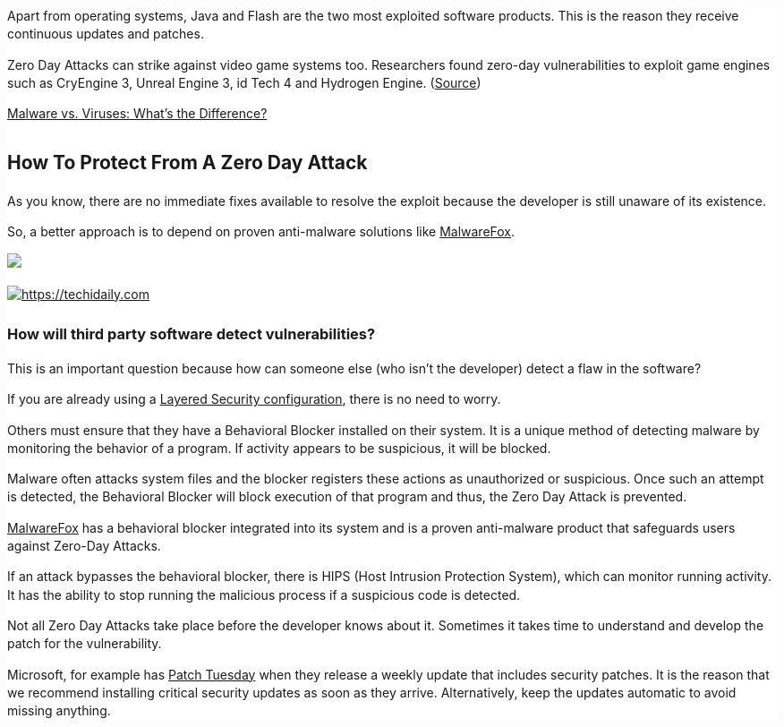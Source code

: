 Apart from operating systems, Java and Flash are the two most exploited software products. This is the reason they receive continuous updates and patches.

Zero Day Attacks can strike against video game systems too. Researchers found zero-day vulnerabilities to exploit game engines such as CryEngine 3, Unreal Engine 3, id Tech 4 and Hydrogen Engine. ([Source](http://www.computerworld.com/article/2475525/cybercrime-hacking/zero-day-vulnerabilities-in-first-person-shooter-game-engines-allow-attackers-to-.html))

[Malware vs. Viruses: What’s the Difference?](https://tools.techidaily.com/malwarefox/products/)

## How To Protect From A Zero Day Attack

As you know, there are no immediate fixes available to resolve the exploit because the developer is still unaware of its existence.

So, a better approach is to depend on proven anti-malware solutions like [MalwareFox](https://tools.techidaily.com/malwarefox/products/).

![](https://malwarefox.com/wp-content/uploads/2017/02/malwarefox-mascot.png)


<a href="https://bluettius.sjv.io/c/5597632/2139118/17108" target="_top" id="2139118">
  <img src="//a.impactradius-go.com/display-ad/17108-2139118" border="0" alt="https://techidaily.com" width="468" height="60"/>
</a>
<img height="0" width="0" src="https://bluettius.sjv.io/i/5597632/2139118/17108" style="position:absolute;visibility:hidden;" border="0" />


### **How will third party software detect vulnerabilities?**

This is an important question because how can someone else (who isn’t the developer) detect a flaw in the software?

If you are already using a [Layered Security configuration](https://tools.techidaily.com/malwarefox/products/), there is no need to worry.

Others must ensure that they have a Behavioral Blocker installed on their system. It is a unique method of detecting malware by monitoring the behavior of a program. If activity appears to be suspicious, it will be blocked.

Malware often attacks system files and the blocker registers these actions as unauthorized or suspicious. Once such an attempt is detected, the Behavioral Blocker will block execution of that program and thus, the Zero Day Attack is prevented.

[MalwareFox](https://tools.techidaily.com/malwarefox/products/) has a behavioral blocker integrated into its system and is a proven anti-malware product that safeguards users against Zero-Day Attacks.

If an attack bypasses the behavioral blocker, there is HIPS (Host Intrusion Protection System), which can monitor running activity. It has the ability to stop running the malicious process if a suspicious code is detected.

Not all Zero Day Attacks take place before the developer knows about it. Sometimes it takes time to understand and develop the patch for the vulnerability.

Microsoft, for example has [Patch Tuesday](https://en.wikipedia.org/wiki/Patch%5FTuesday) when they release a weekly update that includes security patches. It is the reason that we recommend installing critical security updates as soon as they arrive. Alternatively, keep the updates automatic to avoid missing anything.
